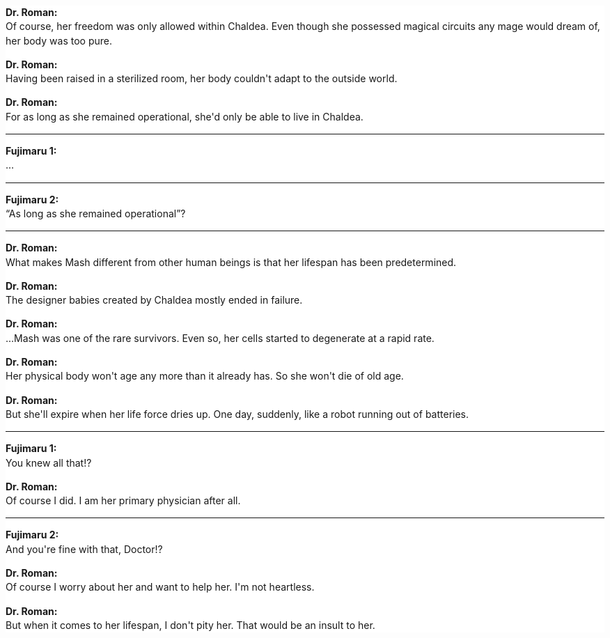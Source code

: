 **Dr. Roman:**   
Of course, her freedom was only allowed within Chaldea. Even though she possessed magical circuits any mage would dream of, her body was too pure.   
   
**Dr. Roman:**   
Having been raised in a sterilized room, her body couldn't adapt to the outside world.   
   
**Dr. Roman:**   
For as long as she remained operational, she'd only be able to live in Chaldea.   
   
---  
  
**Fujimaru 1:**   
...  
  
---  
  
**Fujimaru 2:**   
“As long as she remained operational”?   
   
  
---  
  
   
**Dr. Roman:**   
What makes Mash different from other human beings is that her lifespan has been predetermined.   
   
**Dr. Roman:**   
The designer babies created by Chaldea mostly ended in failure.   
   
**Dr. Roman:**   
...Mash was one of the rare survivors. Even so, her cells started to degenerate at a rapid rate.   
   
**Dr. Roman:**   
Her physical body won't age any more than it already has. So she won't die of old age.   
   
**Dr. Roman:**   
But she'll expire when her life force dries up. One day, suddenly, like a robot running out of batteries.   
   
---  
  
**Fujimaru 1:**   
You knew all that!?   
   
**Dr. Roman:**   
Of course I did. I am her primary physician after all.   
   
  
---  
  
**Fujimaru 2:**   
And you're fine with that, Doctor!?   
   
**Dr. Roman:**   
Of course I worry about her and want to help her. I'm not heartless.   
   
**Dr. Roman:**   
But when it comes to her lifespan, I don't pity her. That would be an insult to her.   
   